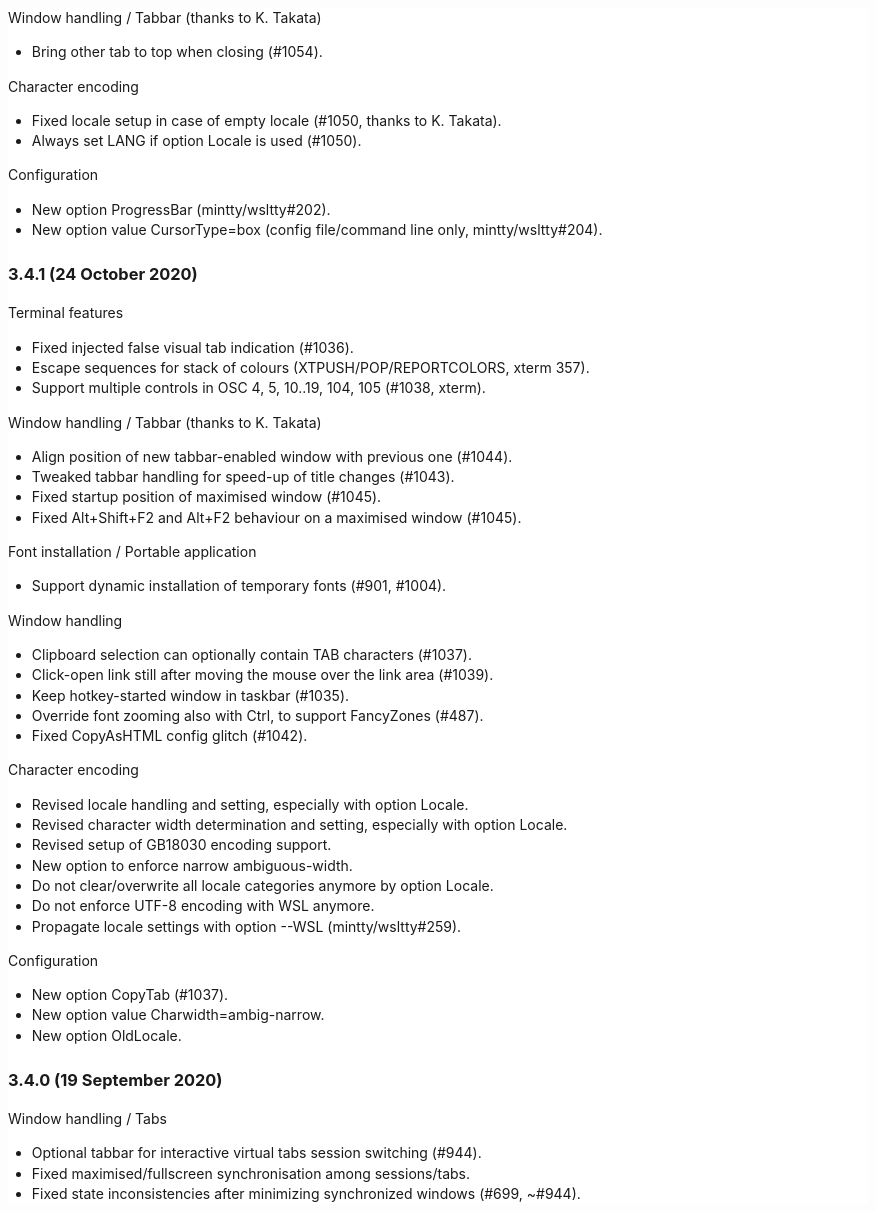 Window handling / Tabbar (thanks to K. Takata)
  * Bring other tab to top when closing (#1054).

Character encoding
  * Fixed locale setup in case of empty locale (#1050, thanks to K. Takata).
  * Always set LANG if option Locale is used (#1050).

Configuration
  * New option ProgressBar (mintty/wsltty#202).
  * New option value CursorType=box (config file/command line only, mintty/wsltty#204).

### 3.4.1 (24 October 2020) ###

Terminal features
  * Fixed injected false visual tab indication (#1036).
  * Escape sequences for stack of colours (XTPUSH/POP/REPORTCOLORS, xterm 357).
  * Support multiple controls in OSC 4, 5, 10..19, 104, 105 (#1038, xterm).

Window handling / Tabbar (thanks to K. Takata)
  * Align position of new tabbar-enabled window with previous one (#1044).
  * Tweaked tabbar handling for speed-up of title changes (#1043).
  * Fixed startup position of maximised window (#1045).
  * Fixed Alt+Shift+F2 and Alt+F2 behaviour on a maximised window (#1045).

Font installation / Portable application
  * Support dynamic installation of temporary fonts (#901, #1004).

Window handling
  * Clipboard selection can optionally contain TAB characters (#1037).
  * Click-open link still after moving the mouse over the link area (#1039).
  * Keep hotkey-started window in taskbar (#1035).
  * Override font zooming also with Ctrl, to support FancyZones (#487).
  * Fixed CopyAsHTML config glitch (#1042).

Character encoding
  * Revised locale handling and setting, especially with option Locale.
  * Revised character width determination and setting, especially with option Locale.
  * Revised setup of GB18030 encoding support.
  * New option to enforce narrow ambiguous-width.
  * Do not clear/overwrite all locale categories anymore by option Locale.
  * Do not enforce UTF-8 encoding with WSL anymore.
  * Propagate locale settings with option --WSL (mintty/wsltty#259).

Configuration
  * New option CopyTab (#1037).
  * New option value Charwidth=ambig-narrow.
  * New option OldLocale.

### 3.4.0 (19 September 2020) ###

Window handling / Tabs
  * Optional tabbar for interactive virtual tabs session switching (#944).
  * Fixed maximised/fullscreen synchronisation among sessions/tabs.
  * Fixed state inconsistencies after minimizing synchronized windows (#699, ~#944).
